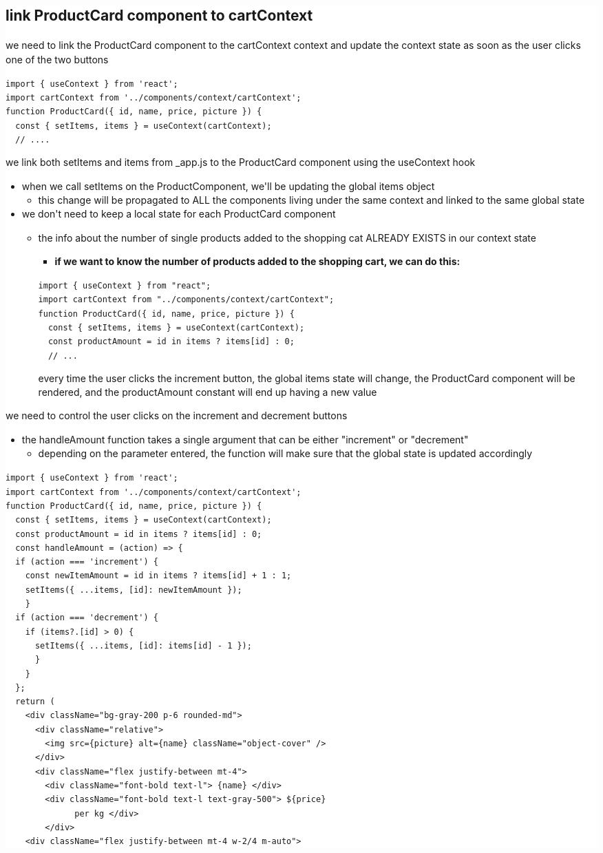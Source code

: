 ## link ProductCard component to cartContext
we need to link the ProductCard component to the cartContext context and update the context state as soon as the user clicks one of the two buttons

```
import { useContext } from 'react';
import cartContext from '../components/context/cartContext';
function ProductCard({ id, name, price, picture }) {
  const { setItems, items } = useContext(cartContext);
  // ....
```

we link both setItems and items from _app.js to the ProductCard component using the useContext hook
- when we call setItems on the ProductComponent, we'll be updating the global items object 
  - this change will be propagated to ALL the components living under the same context and linked to the same global state
- we don't need to keep a local state for each ProductCard component
  - the info about the number of single products added to the shopping cat ALREADY EXISTS in our context state 
    - **if we want to know the number of products added to the shopping cart, we can do this:**

    ```
    import { useContext } from "react";
    import cartContext from "../components/context/cartContext";
    function ProductCard({ id, name, price, picture }) {
      const { setItems, items } = useContext(cartContext);
      const productAmount = id in items ? items[id] : 0;
      // ...
    ```

    every time the user clicks the increment button, the global items state will change, the ProductCard component will be rendered, and the productAmount constant will end up having a new value

we need to control the user clicks on the increment and decrement buttons
- the handleAmount function takes a single argument that can be either "increment" or "decrement"
  - depending on the parameter entered, the function will make sure that the global state is updated accordingly

```
import { useContext } from 'react';
import cartContext from '../components/context/cartContext';
function ProductCard({ id, name, price, picture }) {
  const { setItems, items } = useContext(cartContext);
  const productAmount = id in items ? items[id] : 0;
  const handleAmount = (action) => {
  if (action === 'increment') {
    const newItemAmount = id in items ? items[id] + 1 : 1;
    setItems({ ...items, [id]: newItemAmount });
    }
  if (action === 'decrement') {
    if (items?.[id] > 0) {
      setItems({ ...items, [id]: items[id] - 1 });
      }
    }
  };
  return (
    <div className="bg-gray-200 p-6 rounded-md">
      <div className="relative">
        <img src={picture} alt={name} className="object-cover" />
      </div>
      <div className="flex justify-between mt-4">
        <div className="font-bold text-l"> {name} </div>
        <div className="font-bold text-l text-gray-500"> ${price}
              per kg </div>
        </div>
    <div className="flex justify-between mt-4 w-2/4 m-auto">
```